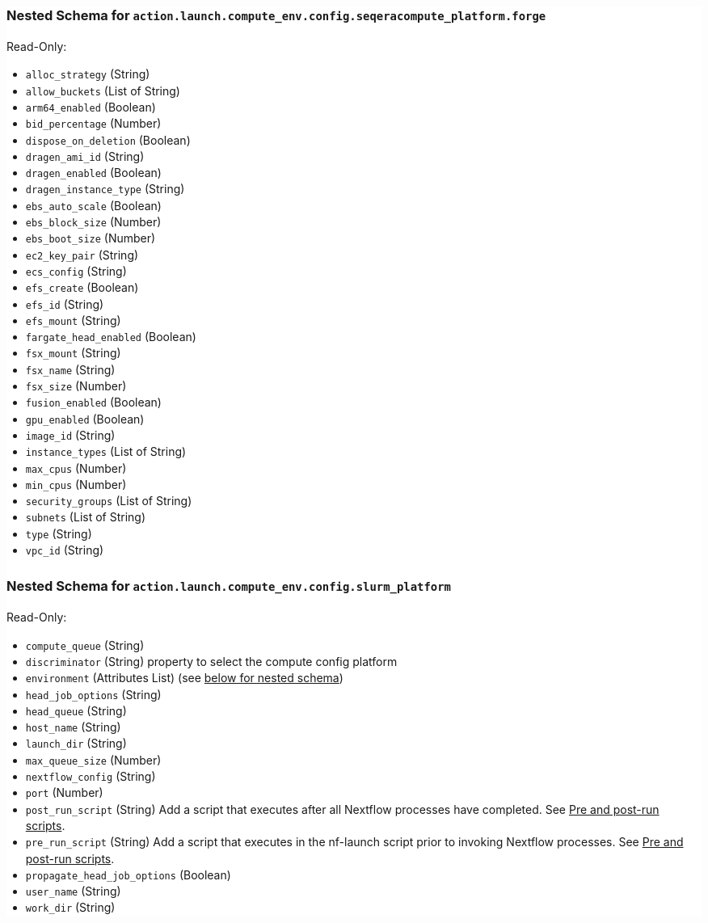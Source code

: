 
<a id="nestedatt--action--launch--compute_env--config--seqeracompute_platform--forge"></a>
### Nested Schema for `action.launch.compute_env.config.seqeracompute_platform.forge`

Read-Only:

- `alloc_strategy` (String)
- `allow_buckets` (List of String)
- `arm64_enabled` (Boolean)
- `bid_percentage` (Number)
- `dispose_on_deletion` (Boolean)
- `dragen_ami_id` (String)
- `dragen_enabled` (Boolean)
- `dragen_instance_type` (String)
- `ebs_auto_scale` (Boolean)
- `ebs_block_size` (Number)
- `ebs_boot_size` (Number)
- `ec2_key_pair` (String)
- `ecs_config` (String)
- `efs_create` (Boolean)
- `efs_id` (String)
- `efs_mount` (String)
- `fargate_head_enabled` (Boolean)
- `fsx_mount` (String)
- `fsx_name` (String)
- `fsx_size` (Number)
- `fusion_enabled` (Boolean)
- `gpu_enabled` (Boolean)
- `image_id` (String)
- `instance_types` (List of String)
- `max_cpus` (Number)
- `min_cpus` (Number)
- `security_groups` (List of String)
- `subnets` (List of String)
- `type` (String)
- `vpc_id` (String)



<a id="nestedatt--action--launch--compute_env--config--slurm_platform"></a>
### Nested Schema for `action.launch.compute_env.config.slurm_platform`

Read-Only:

- `compute_queue` (String)
- `discriminator` (String) property to select the compute config platform
- `environment` (Attributes List) (see [below for nested schema](#nestedatt--action--launch--compute_env--config--slurm_platform--environment))
- `head_job_options` (String)
- `head_queue` (String)
- `host_name` (String)
- `launch_dir` (String)
- `max_queue_size` (Number)
- `nextflow_config` (String)
- `port` (Number)
- `post_run_script` (String) Add a script that executes after all Nextflow processes have completed. See [Pre and post-run scripts](https://docs.seqera.io/platform-cloud/launch/advanced#pre-and-post-run-scripts).
- `pre_run_script` (String) Add a script that executes in the nf-launch script prior to invoking Nextflow processes. See [Pre and post-run scripts](https://docs.seqera.io/platform-cloud/launch/advanced#pre-and-post-run-scripts).
- `propagate_head_job_options` (Boolean)
- `user_name` (String)
- `work_dir` (String)